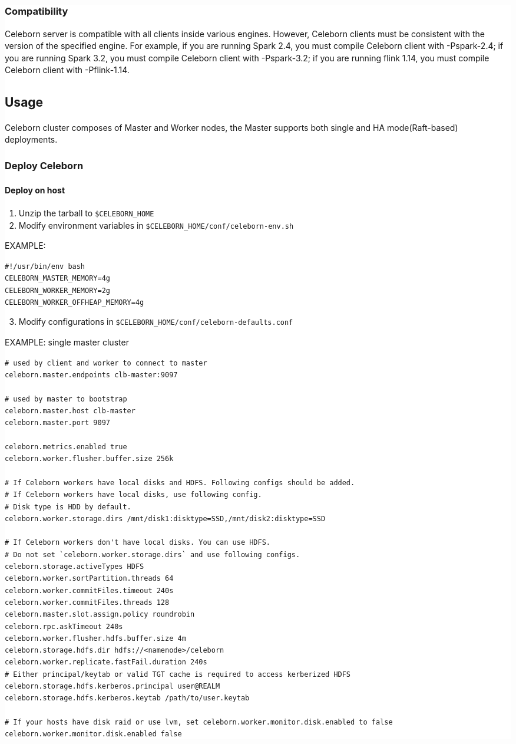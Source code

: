 ### Compatibility
Celeborn server is compatible with all clients inside various engines.
However, Celeborn clients must be consistent with the version of the specified engine.
For example, if you are running Spark 2.4, you must compile Celeborn client with -Pspark-2.4;
if you are running Spark 3.2, you must compile Celeborn client with -Pspark-3.2; 
if you are running flink 1.14, you must compile Celeborn client with -Pflink-1.14.

## Usage
Celeborn cluster composes of Master and Worker nodes, the Master supports both single and HA mode(Raft-based) deployments.

### Deploy Celeborn
#### Deploy on host
1. Unzip the tarball to `$CELEBORN_HOME`
2. Modify environment variables in `$CELEBORN_HOME/conf/celeborn-env.sh`

EXAMPLE:
```properties
#!/usr/bin/env bash
CELEBORN_MASTER_MEMORY=4g
CELEBORN_WORKER_MEMORY=2g
CELEBORN_WORKER_OFFHEAP_MEMORY=4g
```
3. Modify configurations in `$CELEBORN_HOME/conf/celeborn-defaults.conf`

EXAMPLE: single master cluster
```properties
# used by client and worker to connect to master
celeborn.master.endpoints clb-master:9097

# used by master to bootstrap
celeborn.master.host clb-master
celeborn.master.port 9097

celeborn.metrics.enabled true
celeborn.worker.flusher.buffer.size 256k

# If Celeborn workers have local disks and HDFS. Following configs should be added.
# If Celeborn workers have local disks, use following config.
# Disk type is HDD by default.
celeborn.worker.storage.dirs /mnt/disk1:disktype=SSD,/mnt/disk2:disktype=SSD

# If Celeborn workers don't have local disks. You can use HDFS.
# Do not set `celeborn.worker.storage.dirs` and use following configs.
celeborn.storage.activeTypes HDFS
celeborn.worker.sortPartition.threads 64
celeborn.worker.commitFiles.timeout 240s
celeborn.worker.commitFiles.threads 128
celeborn.master.slot.assign.policy roundrobin
celeborn.rpc.askTimeout 240s
celeborn.worker.flusher.hdfs.buffer.size 4m
celeborn.storage.hdfs.dir hdfs://<namenode>/celeborn
celeborn.worker.replicate.fastFail.duration 240s
# Either principal/keytab or valid TGT cache is required to access kerberized HDFS
celeborn.storage.hdfs.kerberos.principal user@REALM
celeborn.storage.hdfs.kerberos.keytab /path/to/user.keytab

# If your hosts have disk raid or use lvm, set celeborn.worker.monitor.disk.enabled to false
celeborn.worker.monitor.disk.enabled false
```   
